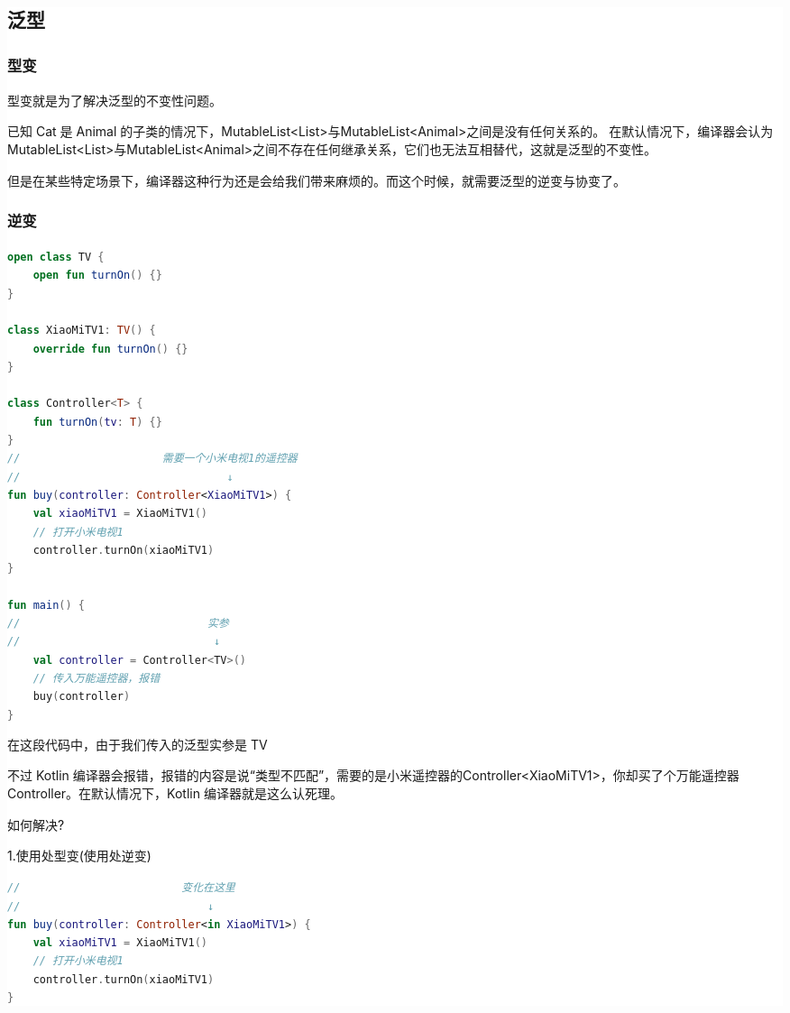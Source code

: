 

## 泛型

### 型变

型变就是为了解决泛型的不变性问题。

已知 Cat 是 Animal 的子类的情况下，MutableList\<List>与MutableList\<Animal>之间是没有任何关系的。
在默认情况下，编译器会认为MutableList\<List>与MutableList\<Animal>之间不存在任何继承关系，它们也无法互相替代，这就是泛型的不变性。

但是在某些特定场景下，编译器这种行为还是会给我们带来麻烦的。而这个时候，就需要泛型的逆变与协变了。

### 逆变

```kotlin
open class TV {
    open fun turnOn() {}
}

class XiaoMiTV1: TV() {
    override fun turnOn() {}
}

class Controller<T> {
    fun turnOn(tv: T) {}
}
//                      需要一个小米电视1的遥控器
//                                ↓
fun buy(controller: Controller<XiaoMiTV1>) {
    val xiaoMiTV1 = XiaoMiTV1()
    // 打开小米电视1
    controller.turnOn(xiaoMiTV1)
}

fun main() {
//                             实参
//                              ↓
    val controller = Controller<TV>()
    // 传入万能遥控器，报错
    buy(controller)
}

```

在这段代码中，由于我们传入的泛型实参是 TV

不过 Kotlin 编译器会报错，报错的内容是说“类型不匹配”，需要的是小米遥控器的Controller\<XiaoMiTV1>，你却买了个万能遥控器Controller。在默认情况下，Kotlin 编译器就是这么认死理。

如何解决?

1.使用处型变(使用处逆变)

```kotlin
//                         变化在这里
//                             ↓
fun buy(controller: Controller<in XiaoMiTV1>) {
    val xiaoMiTV1 = XiaoMiTV1()
    // 打开小米电视1
    controller.turnOn(xiaoMiTV1)
}
```
